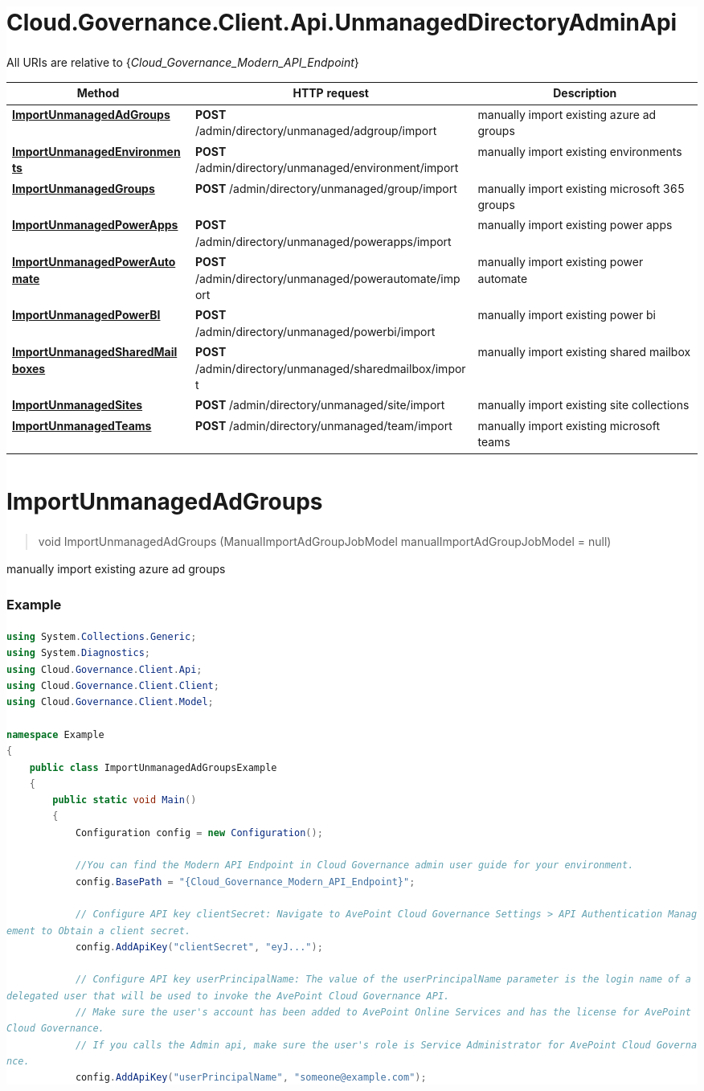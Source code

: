 # Cloud.Governance.Client.Api.UnmanagedDirectoryAdminApi

All URIs are relative to {*Cloud_Governance_Modern_API_Endpoint*}

Method | HTTP request | Description
------------- | ------------- | -------------
[**ImportUnmanagedAdGroups**](UnmanagedDirectoryAdminApi.md#importunmanagedadgroups) | **POST** /admin/directory/unmanaged/adgroup/import | manually import existing azure ad groups
[**ImportUnmanagedEnvironments**](UnmanagedDirectoryAdminApi.md#importunmanagedenvironments) | **POST** /admin/directory/unmanaged/environment/import | manually import existing environments
[**ImportUnmanagedGroups**](UnmanagedDirectoryAdminApi.md#importunmanagedgroups) | **POST** /admin/directory/unmanaged/group/import | manually import existing microsoft 365 groups
[**ImportUnmanagedPowerApps**](UnmanagedDirectoryAdminApi.md#importunmanagedpowerapps) | **POST** /admin/directory/unmanaged/powerapps/import | manually import existing power apps
[**ImportUnmanagedPowerAutomate**](UnmanagedDirectoryAdminApi.md#importunmanagedpowerautomate) | **POST** /admin/directory/unmanaged/powerautomate/import | manually import existing power automate
[**ImportUnmanagedPowerBI**](UnmanagedDirectoryAdminApi.md#importunmanagedpowerbi) | **POST** /admin/directory/unmanaged/powerbi/import | manually import existing power bi
[**ImportUnmanagedSharedMailboxes**](UnmanagedDirectoryAdminApi.md#importunmanagedsharedmailboxes) | **POST** /admin/directory/unmanaged/sharedmailbox/import | manually import existing shared mailbox
[**ImportUnmanagedSites**](UnmanagedDirectoryAdminApi.md#importunmanagedsites) | **POST** /admin/directory/unmanaged/site/import | manually import existing site collections
[**ImportUnmanagedTeams**](UnmanagedDirectoryAdminApi.md#importunmanagedteams) | **POST** /admin/directory/unmanaged/team/import | manually import existing microsoft teams


<a name="importunmanagedadgroups"></a>
# **ImportUnmanagedAdGroups**
> void ImportUnmanagedAdGroups (ManualImportAdGroupJobModel manualImportAdGroupJobModel = null)

manually import existing azure ad groups

### Example
```csharp
using System.Collections.Generic;
using System.Diagnostics;
using Cloud.Governance.Client.Api;
using Cloud.Governance.Client.Client;
using Cloud.Governance.Client.Model;

namespace Example
{
    public class ImportUnmanagedAdGroupsExample
    {
        public static void Main()
        {
            Configuration config = new Configuration();

            //You can find the Modern API Endpoint in Cloud Governance admin user guide for your environment.
            config.BasePath = "{Cloud_Governance_Modern_API_Endpoint}";

            // Configure API key clientSecret: Navigate to AvePoint Cloud Governance Settings > API Authentication Management to Obtain a client secret.
            config.AddApiKey("clientSecret", "eyJ...");

            // Configure API key userPrincipalName: The value of the userPrincipalName parameter is the login name of a delegated user that will be used to invoke the AvePoint Cloud Governance API. 
            // Make sure the user's account has been added to AvePoint Online Services and has the license for AvePoint Cloud Governance.
            // If you calls the Admin api, make sure the user's role is Service Administrator for AvePoint Cloud Governance.
            config.AddApiKey("userPrincipalName", "someone@example.com");
```